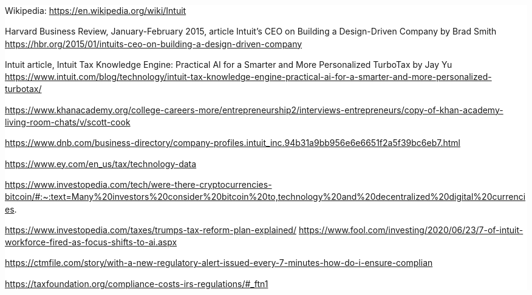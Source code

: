 Wikipedia:  https://en.wikipedia.org/wiki/Intuit 

Harvard Business Review, January-February 2015, article Intuit’s CEO on Building a Design-Driven Company by Brad Smith
https://hbr.org/2015/01/intuits-ceo-on-building-a-design-driven-company 

Intuit article, Intuit Tax Knowledge Engine: Practical AI for a Smarter and More Personalized TurboTax by Jay Yu
https://www.intuit.com/blog/technology/intuit-tax-knowledge-engine-practical-ai-for-a-smarter-and-more-personalized-turbotax/

https://www.khanacademy.org/college-careers-more/entrepreneurship2/interviews-entrepreneurs/copy-of-khan-academy-living-room-chats/v/scott-cook

https://www.dnb.com/business-directory/company-profiles.intuit_inc.94b31a9bb956e6e6651f2a5f39bc6eb7.html

https://www.ey.com/en_us/tax/technology-data

https://www.investopedia.com/tech/were-there-cryptocurrencies-bitcoin/#:~:text=Many%20investors%20consider%20bitcoin%20to,technology%20and%20decentralized%20digital%20currencies.

https://www.investopedia.com/taxes/trumps-tax-reform-plan-explained/
https://www.fool.com/investing/2020/06/23/7-of-intuit-workforce-fired-as-focus-shifts-to-ai.aspx

https://ctmfile.com/story/with-a-new-regulatory-alert-issued-every-7-minutes-how-do-i-ensure-complian

https://taxfoundation.org/compliance-costs-irs-regulations/#_ftn1

